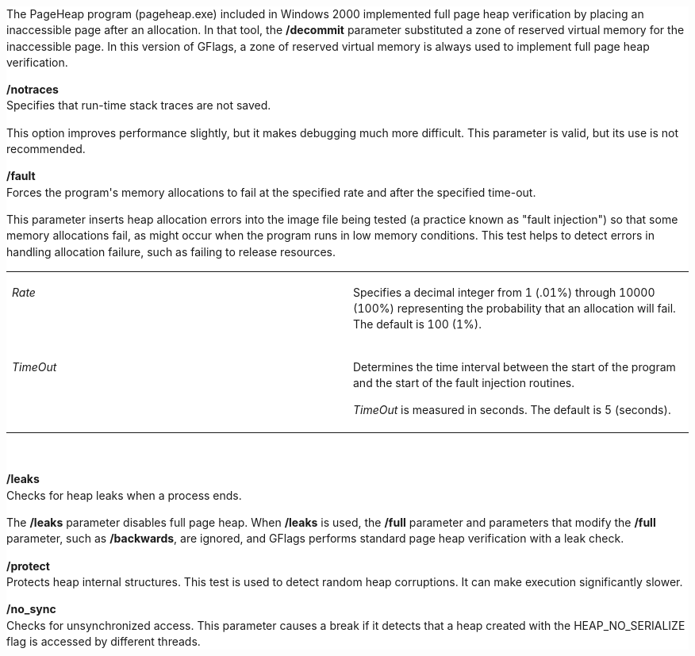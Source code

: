 The PageHeap program (pageheap.exe) included in Windows 2000 implemented full page heap verification by placing an inaccessible page after an allocation. In that tool, the **/decommit** parameter substituted a zone of reserved virtual memory for the inaccessible page. In this version of GFlags, a zone of reserved virtual memory is always used to implement full page heap verification.

<span id="________notraces______"></span><span id="________NOTRACES______"></span> **/notraces**   
Specifies that run-time stack traces are not saved.

This option improves performance slightly, but it makes debugging much more difficult. This parameter is valid, but its use is not recommended.

<span id="________fault______"></span><span id="________FAULT______"></span> **/fault**   
Forces the program's memory allocations to fail at the specified rate and after the specified time-out.

This parameter inserts heap allocation errors into the image file being tested (a practice known as "fault injection") so that some memory allocations fail, as might occur when the program runs in low memory conditions. This test helps to detect errors in handling allocation failure, such as failing to release resources.

<table>
<colgroup>
<col width="50%" />
<col width="50%" />
</colgroup>
<tbody>
<tr class="odd">
<td align="left"><p><em>Rate</em></p></td>
<td align="left"><p>Specifies a decimal integer from 1 (.01%) through 10000 (100%) representing the probability that an allocation will fail. The default is 100 (1%).</p></td>
</tr>
<tr class="even">
<td align="left"><p><em>TimeOut</em></p></td>
<td align="left"><p>Determines the time interval between the start of the program and the start of the fault injection routines.</p>
<p><em>TimeOut</em> is measured in seconds. The default is 5 (seconds).</p></td>
</tr>
</tbody>
</table>

 

<span id="________leaks______"></span><span id="________LEAKS______"></span> **/leaks**   
Checks for heap leaks when a process ends.

The **/leaks** parameter disables full page heap. When **/leaks** is used, the **/full** parameter and parameters that modify the **/full** parameter, such as **/backwards**, are ignored, and GFlags performs standard page heap verification with a leak check.

<span id="________protect______"></span><span id="________PROTECT______"></span> **/protect**   
Protects heap internal structures. This test is used to detect random heap corruptions. It can make execution significantly slower.

<span id="________no_sync______"></span><span id="________NO_SYNC______"></span> **/no\_sync**   
Checks for unsynchronized access. This parameter causes a break if it detects that a heap created with the HEAP\_NO\_SERIALIZE flag is accessed by different threads.
